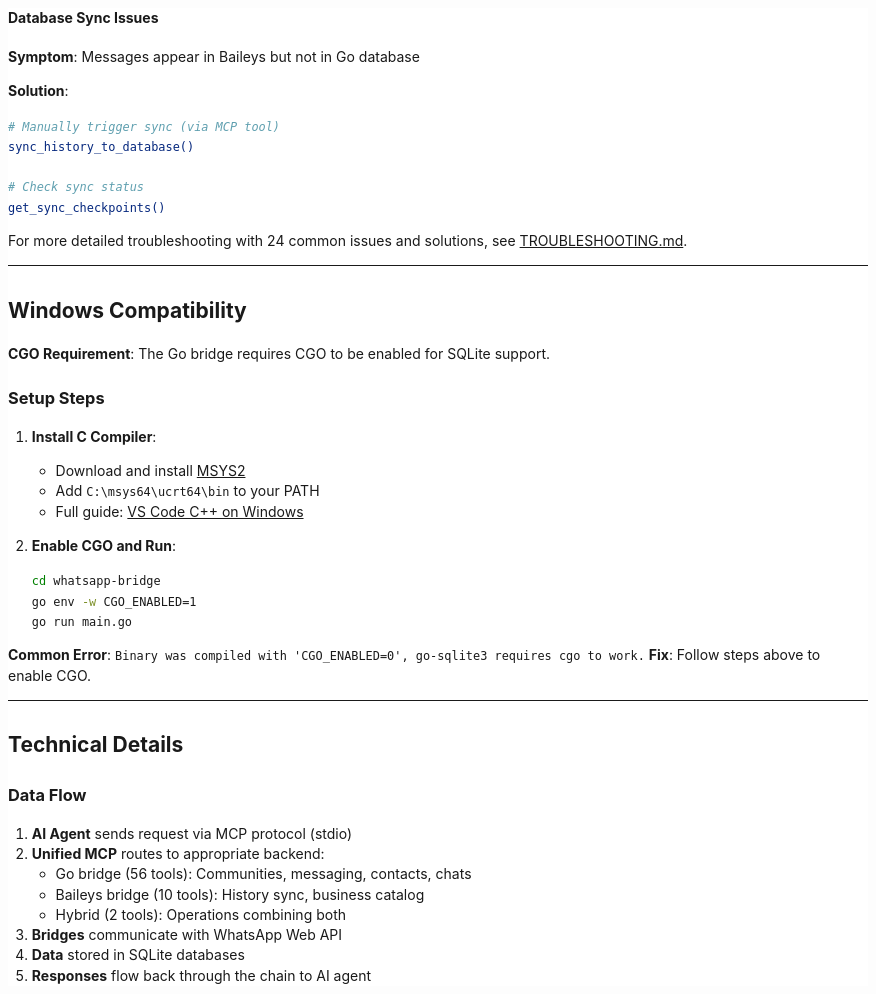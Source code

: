#### Database Sync Issues

**Symptom**: Messages appear in Baileys but not in Go database

**Solution**:
```bash
# Manually trigger sync (via MCP tool)
sync_history_to_database()

# Check sync status
get_sync_checkpoints()
```

For more detailed troubleshooting with 24 common issues and solutions, see [TROUBLESHOOTING.md](./TROUBLESHOOTING.md).

---

## Windows Compatibility

**CGO Requirement**: The Go bridge requires CGO to be enabled for SQLite support.

### Setup Steps

1. **Install C Compiler**:
   - Download and install [MSYS2](https://www.msys2.org/)
   - Add `C:\msys64\ucrt64\bin` to your PATH
   - Full guide: [VS Code C++ on Windows](https://code.visualstudio.com/docs/cpp/config-mingw)

2. **Enable CGO and Run**:
   ```bash
   cd whatsapp-bridge
   go env -w CGO_ENABLED=1
   go run main.go
   ```

**Common Error**: `Binary was compiled with 'CGO_ENABLED=0', go-sqlite3 requires cgo to work.`
**Fix**: Follow steps above to enable CGO.

---

## Technical Details

### Data Flow

1. **AI Agent** sends request via MCP protocol (stdio)
2. **Unified MCP** routes to appropriate backend:
   - Go bridge (56 tools): Communities, messaging, contacts, chats
   - Baileys bridge (10 tools): History sync, business catalog
   - Hybrid (2 tools): Operations combining both
3. **Bridges** communicate with WhatsApp Web API
4. **Data** stored in SQLite databases
5. **Responses** flow back through the chain to AI agent
